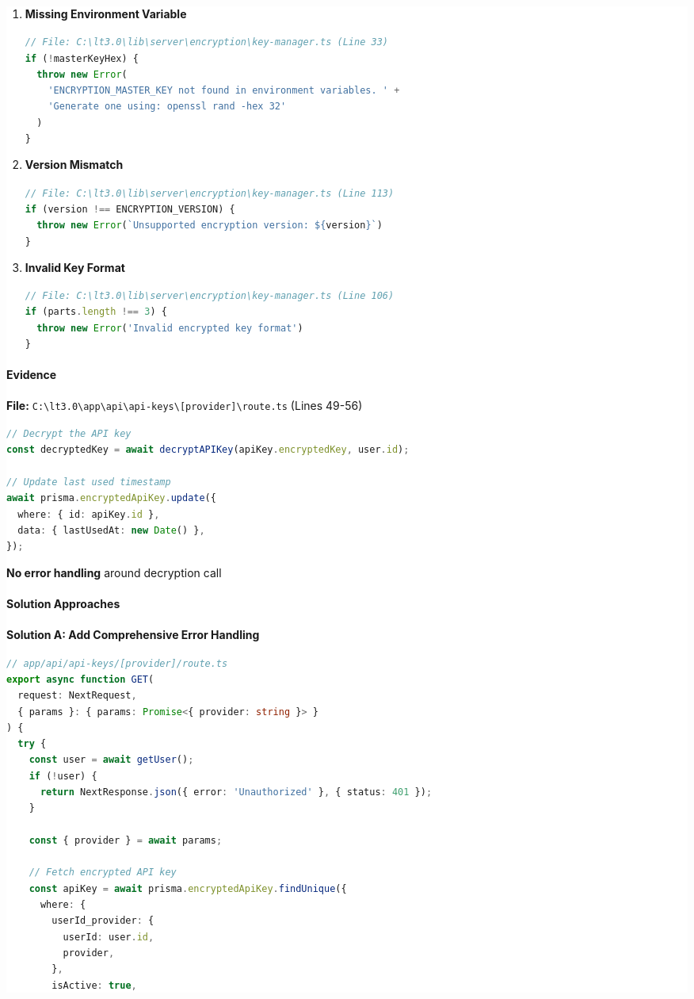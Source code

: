 1. **Missing Environment Variable**
   ```typescript
   // File: C:\lt3.0\lib\server\encryption\key-manager.ts (Line 33)
   if (!masterKeyHex) {
     throw new Error(
       'ENCRYPTION_MASTER_KEY not found in environment variables. ' +
       'Generate one using: openssl rand -hex 32'
     )
   }
   ```

2. **Version Mismatch**
   ```typescript
   // File: C:\lt3.0\lib\server\encryption\key-manager.ts (Line 113)
   if (version !== ENCRYPTION_VERSION) {
     throw new Error(`Unsupported encryption version: ${version}`)
   }
   ```

3. **Invalid Key Format**
   ```typescript
   // File: C:\lt3.0\lib\server\encryption\key-manager.ts (Line 106)
   if (parts.length !== 3) {
     throw new Error('Invalid encrypted key format')
   }
   ```

#### Evidence
**File:** `C:\lt3.0\app\api\api-keys\[provider]\route.ts` (Lines 49-56)
```typescript
// Decrypt the API key
const decryptedKey = await decryptAPIKey(apiKey.encryptedKey, user.id);

// Update last used timestamp
await prisma.encryptedApiKey.update({
  where: { id: apiKey.id },
  data: { lastUsedAt: new Date() },
});
```

**No error handling** around decryption call

#### Solution Approaches

**Solution A: Add Comprehensive Error Handling**
```typescript
// app/api/api-keys/[provider]/route.ts
export async function GET(
  request: NextRequest,
  { params }: { params: Promise<{ provider: string }> }
) {
  try {
    const user = await getUser();
    if (!user) {
      return NextResponse.json({ error: 'Unauthorized' }, { status: 401 });
    }

    const { provider } = await params;

    // Fetch encrypted API key
    const apiKey = await prisma.encryptedApiKey.findUnique({
      where: {
        userId_provider: {
          userId: user.id,
          provider,
        },
        isActive: true,
```